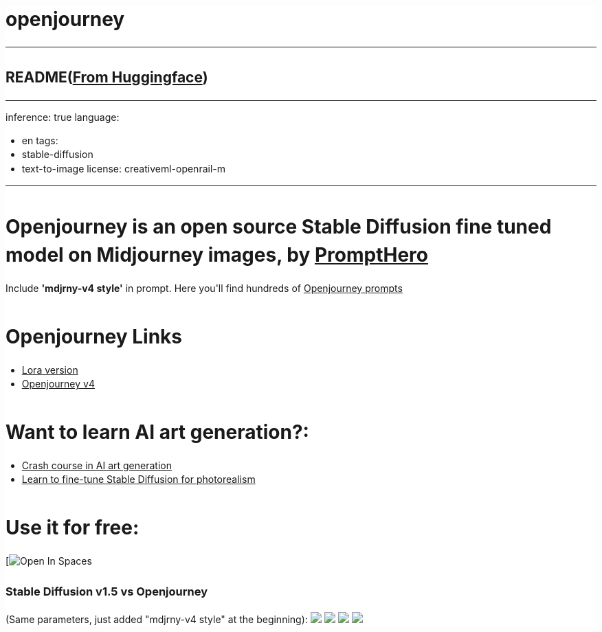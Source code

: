 
# openjourney
---


## README([From Huggingface](https://huggingface.co/prompthero/openjourney))

---
inference: true
language:
  - en
tags:
  - stable-diffusion
  - text-to-image
license: creativeml-openrail-m
---
# Openjourney is an open source Stable Diffusion fine tuned model on Midjourney images, by [PromptHero](https://prompthero.com/poolsuite-diffusion-prompts?utm_source=huggingface&utm_medium=referral)

Include **'mdjrny-v4 style'** in prompt. Here you'll find hundreds of [Openjourney prompts](https://prompthero.com/openjourney-prompts?utm_source=huggingface&utm_medium=referral)

# Openjourney Links
- [Lora version](https://huggingface.co/prompthero/openjourney-lora)
- [Openjourney v4](https://huggingface.co/prompthero/openjourney-v2)

# Want to learn AI art generation?:
- [Crash course in AI art generation](https://prompthero.com/academy/prompt-engineering-course?utm_source=huggingface&utm_medium=referral)
- [Learn to fine-tune Stable Diffusion for photorealism](https://prompthero.com/academy/dreambooth-stable-diffusion-train-fine-tune-course?utm_source=huggingface&utm_medium=referral)

# Use it for free:
[![![Open In Spaces](https://camo.githubusercontent.com/00380c35e60d6b04be65d3d94a58332be5cc93779f630bcdfc18ab9a3a7d3388/68747470733a2f2f696d672e736869656c64732e696f2f62616467652f25463025394625413425393725323048756767696e67253230466163652d5370616365732d626c7565)](https://huggingface.co/spaces/akhaliq/midjourney-v4-diffusion)

### Stable Diffusion v1.5 vs Openjourney 
(Same parameters, just added "mdjrny-v4 style" at the beginning):
<img src="https://s3.amazonaws.com/moonup/production/uploads/1667904587642-63265d019f9d19bfd4f45031.png" width="100%"/>
<img src="https://s3.amazonaws.com/moonup/production/uploads/1667904587623-63265d019f9d19bfd4f45031.png" width="100%"/>
<img src="https://s3.amazonaws.com/moonup/production/uploads/1667904587609-63265d019f9d19bfd4f45031.png" width="100%"/>
<img src="https://s3.amazonaws.com/moonup/production/uploads/1667904587646-63265d019f9d19bfd4f45031.png" width="100%"/>
